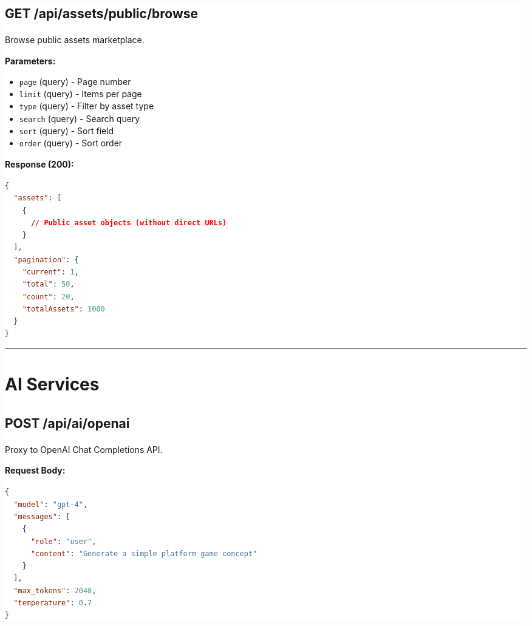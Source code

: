 
## GET /api/assets/public/browse

Browse public assets marketplace.

**Parameters:**
- `page` (query) - Page number
- `limit` (query) - Items per page
- `type` (query) - Filter by asset type
- `search` (query) - Search query
- `sort` (query) - Sort field
- `order` (query) - Sort order

**Response (200):**
```json
{
  "assets": [
    {
      // Public asset objects (without direct URLs)
    }
  ],
  "pagination": {
    "current": 1,
    "total": 50,
    "count": 20,
    "totalAssets": 1000
  }
}
```

---

# AI Services

## POST /api/ai/openai

Proxy to OpenAI Chat Completions API.

**Request Body:**
```json
{
  "model": "gpt-4",
  "messages": [
    {
      "role": "user",
      "content": "Generate a simple platform game concept"
    }
  ],
  "max_tokens": 2048,
  "temperature": 0.7
}
```
